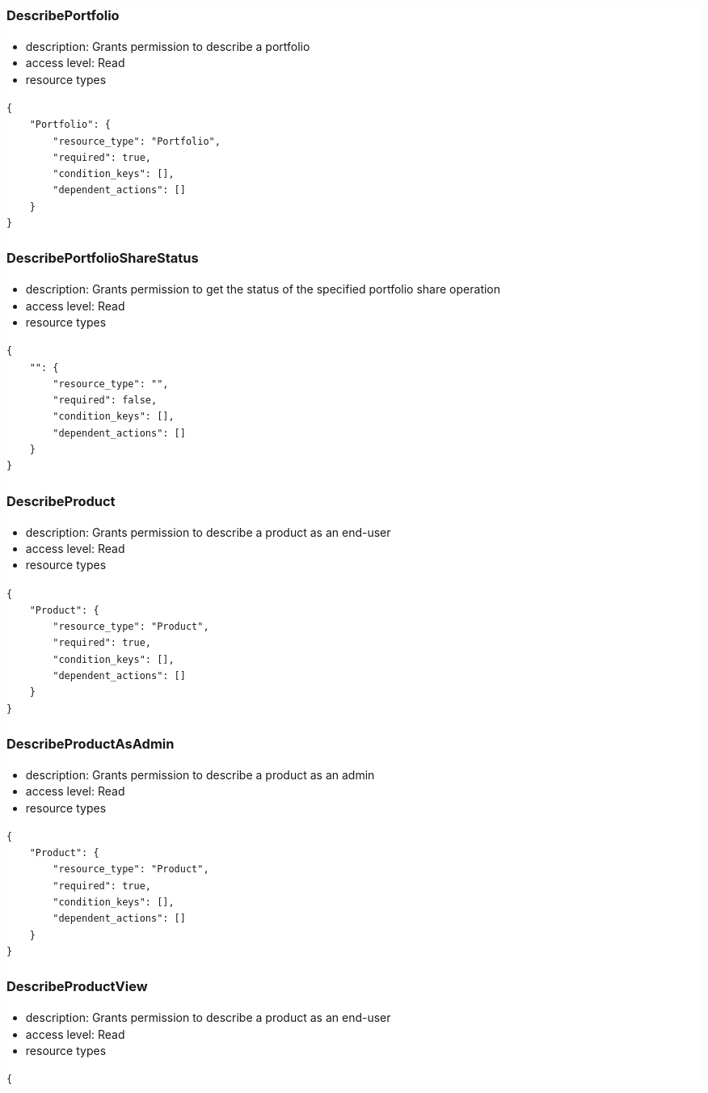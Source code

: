 ### DescribePortfolio
- description: Grants permission to describe a portfolio
- access level: Read
- resource types
```
{
    "Portfolio": {
        "resource_type": "Portfolio",
        "required": true,
        "condition_keys": [],
        "dependent_actions": []
    }
}
```
### DescribePortfolioShareStatus
- description: Grants permission to get the status of the specified portfolio share operation
- access level: Read
- resource types
```
{
    "": {
        "resource_type": "",
        "required": false,
        "condition_keys": [],
        "dependent_actions": []
    }
}
```
### DescribeProduct
- description: Grants permission to describe a product as an end-user
- access level: Read
- resource types
```
{
    "Product": {
        "resource_type": "Product",
        "required": true,
        "condition_keys": [],
        "dependent_actions": []
    }
}
```
### DescribeProductAsAdmin
- description: Grants permission to describe a product as an admin
- access level: Read
- resource types
```
{
    "Product": {
        "resource_type": "Product",
        "required": true,
        "condition_keys": [],
        "dependent_actions": []
    }
}
```
### DescribeProductView
- description: Grants permission to describe a product as an end-user
- access level: Read
- resource types
```
{
```